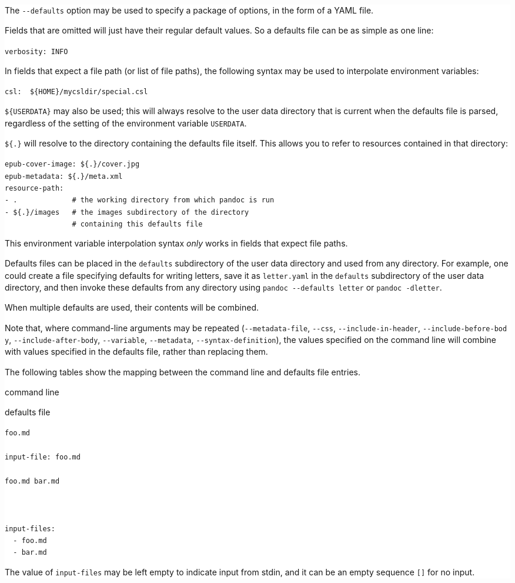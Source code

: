 The `--defaults` option may be used to specify a package of options, in the form of a YAML file.

Fields that are omitted will just have their regular default values. So a defaults file can be as simple as one line:

    verbosity: INFO

In fields that expect a file path (or list of file paths), the following syntax may be used to interpolate environment variables:

    csl:  ${HOME}/mycsldir/special.csl

`${USERDATA}` may also be used; this will always resolve to the user data directory that is current when the defaults file is parsed, regardless of the setting of the environment variable `USERDATA`.

`${.}` will resolve to the directory containing the defaults file itself. This allows you to refer to resources contained in that directory:

    epub-cover-image: ${.}/cover.jpg
    epub-metadata: ${.}/meta.xml
    resource-path:
    - .             # the working directory from which pandoc is run
    - ${.}/images   # the images subdirectory of the directory
                    # containing this defaults file

This environment variable interpolation syntax _only_ works in fields that expect file paths.

Defaults files can be placed in the `defaults` subdirectory of the user data directory and used from any directory. For example, one could create a file specifying defaults for writing letters, save it as `letter.yaml` in the `defaults` subdirectory of the user data directory, and then invoke these defaults from any directory using `pandoc --defaults letter` or `pandoc -dletter`.

When multiple defaults are used, their contents will be combined.

Note that, where command-line arguments may be repeated (`--metadata-file`, `--css`, `--include-in-header`, `--include-before-body`, `--include-after-body`, `--variable`, `--metadata`, `--syntax-definition`), the values specified on the command line will combine with values specified in the defaults file, rather than replacing them.

The following tables show the mapping between the command line and defaults file entries.

 

command line

defaults file

    foo.md

    input-file: foo.md

    foo.md bar.md
    
    

    input-files:
      - foo.md
      - bar.md

The value of `input-files` may be left empty to indicate input from stdin, and it can be an empty sequence `[]` for no input.
